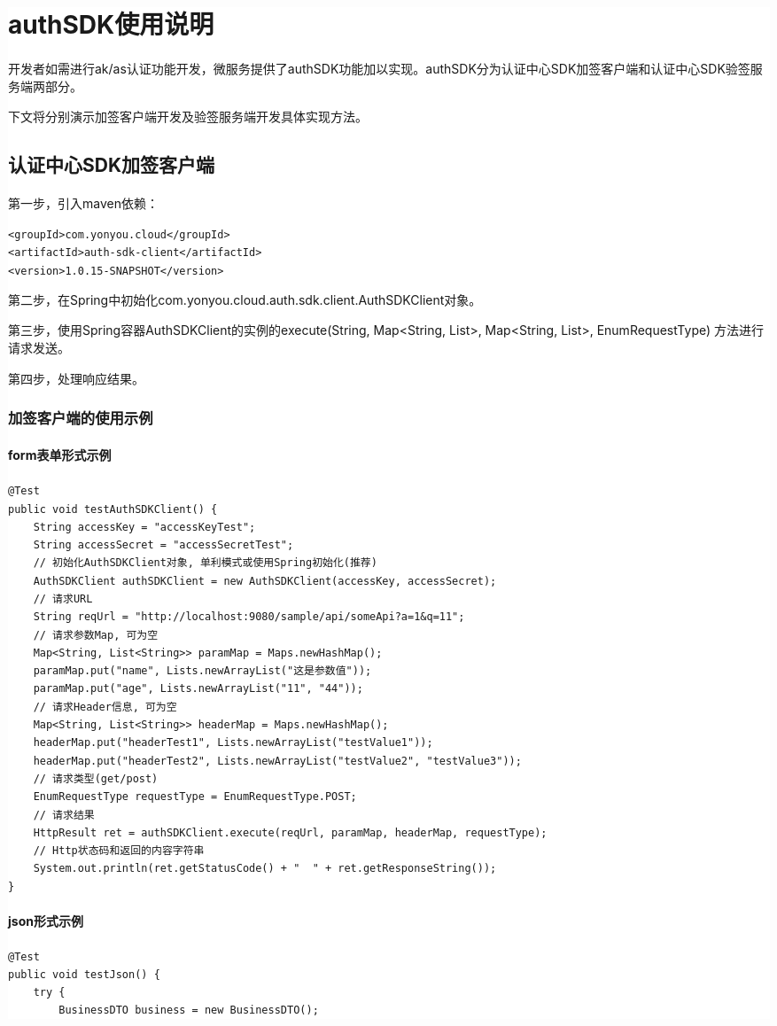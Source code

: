 # authSDK使用说明

开发者如需进行ak/as认证功能开发，微服务提供了authSDK功能加以实现。authSDK分为认证中心SDK加签客户端和认证中心SDK验签服务端两部分。

下文将分别演示加签客户端开发及验签服务端开发具体实现方法。

## 认证中心SDK加签客户端

第一步，引入maven依赖：

	<groupId>com.yonyou.cloud</groupId>
	<artifactId>auth-sdk-client</artifactId>
	<version>1.0.15-SNAPSHOT</version>

第二步，在Spring中初始化com.yonyou.cloud.auth.sdk.client.AuthSDKClient对象。

第三步，使用Spring容器AuthSDKClient的实例的execute(String, Map<String, List<String>>, Map<String, List<String>>, EnumRequestType) 方法进行请求发送。

第四步，处理响应结果。

### 加签客户端的使用示例

#### form表单形式示例

	@Test
	public void testAuthSDKClient() {
		String accessKey = "accessKeyTest";
		String accessSecret = "accessSecretTest";
		// 初始化AuthSDKClient对象, 单利模式或使用Spring初始化(推荐)
		AuthSDKClient authSDKClient = new AuthSDKClient(accessKey, accessSecret);
		// 请求URL
		String reqUrl = "http://localhost:9080/sample/api/someApi?a=1&q=11";
		// 请求参数Map, 可为空
		Map<String, List<String>> paramMap = Maps.newHashMap();
		paramMap.put("name", Lists.newArrayList("这是参数值"));
		paramMap.put("age", Lists.newArrayList("11", "44"));
		// 请求Header信息, 可为空
		Map<String, List<String>> headerMap = Maps.newHashMap();
		headerMap.put("headerTest1", Lists.newArrayList("testValue1"));
		headerMap.put("headerTest2", Lists.newArrayList("testValue2", "testValue3"));
		// 请求类型(get/post)
		EnumRequestType requestType = EnumRequestType.POST;
		// 请求结果
		HttpResult ret = authSDKClient.execute(reqUrl, paramMap, headerMap, requestType);
		// Http状态码和返回的内容字符串
		System.out.println(ret.getStatusCode() + "  " + ret.getResponseString());
	}

#### json形式示例
	@Test
    public void testJson() {
        try {
            BusinessDTO business = new BusinessDTO();
